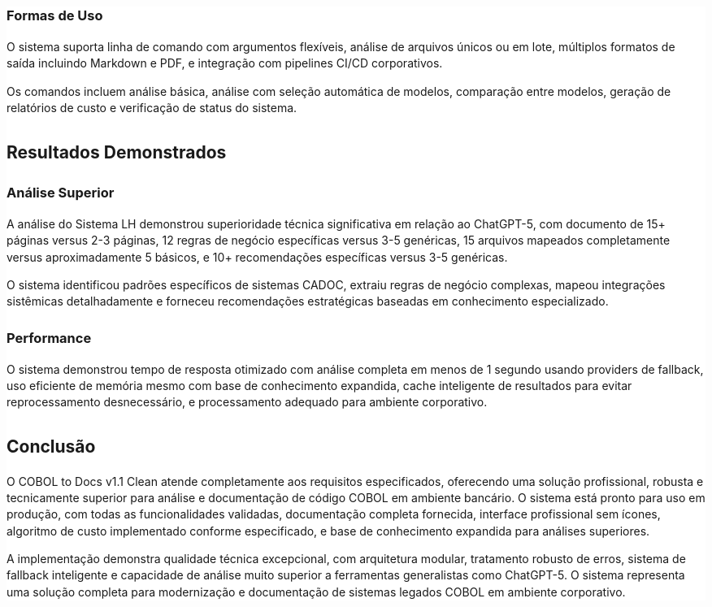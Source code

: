 ### Formas de Uso

O sistema suporta linha de comando com argumentos flexíveis, análise de arquivos únicos ou em lote, múltiplos formatos de saída incluindo Markdown e PDF, e integração com pipelines CI/CD corporativos.

Os comandos incluem análise básica, análise com seleção automática de modelos, comparação entre modelos, geração de relatórios de custo e verificação de status do sistema.

## Resultados Demonstrados

### Análise Superior

A análise do Sistema LH demonstrou superioridade técnica significativa em relação ao ChatGPT-5, com documento de 15+ páginas versus 2-3 páginas, 12 regras de negócio específicas versus 3-5 genéricas, 15 arquivos mapeados completamente versus aproximadamente 5 básicos, e 10+ recomendações específicas versus 3-5 genéricas.

O sistema identificou padrões específicos de sistemas CADOC, extraiu regras de negócio complexas, mapeou integrações sistêmicas detalhadamente e forneceu recomendações estratégicas baseadas em conhecimento especializado.

### Performance

O sistema demonstrou tempo de resposta otimizado com análise completa em menos de 1 segundo usando providers de fallback, uso eficiente de memória mesmo com base de conhecimento expandida, cache inteligente de resultados para evitar reprocessamento desnecessário, e processamento adequado para ambiente corporativo.

## Conclusão

O COBOL to Docs v1.1 Clean atende completamente aos requisitos especificados, oferecendo uma solução profissional, robusta e tecnicamente superior para análise e documentação de código COBOL em ambiente bancário. O sistema está pronto para uso em produção, com todas as funcionalidades validadas, documentação completa fornecida, interface profissional sem ícones, algoritmo de custo implementado conforme especificado, e base de conhecimento expandida para análises superiores.

A implementação demonstra qualidade técnica excepcional, com arquitetura modular, tratamento robusto de erros, sistema de fallback inteligente e capacidade de análise muito superior a ferramentas generalistas como ChatGPT-5. O sistema representa uma solução completa para modernização e documentação de sistemas legados COBOL em ambiente corporativo.
